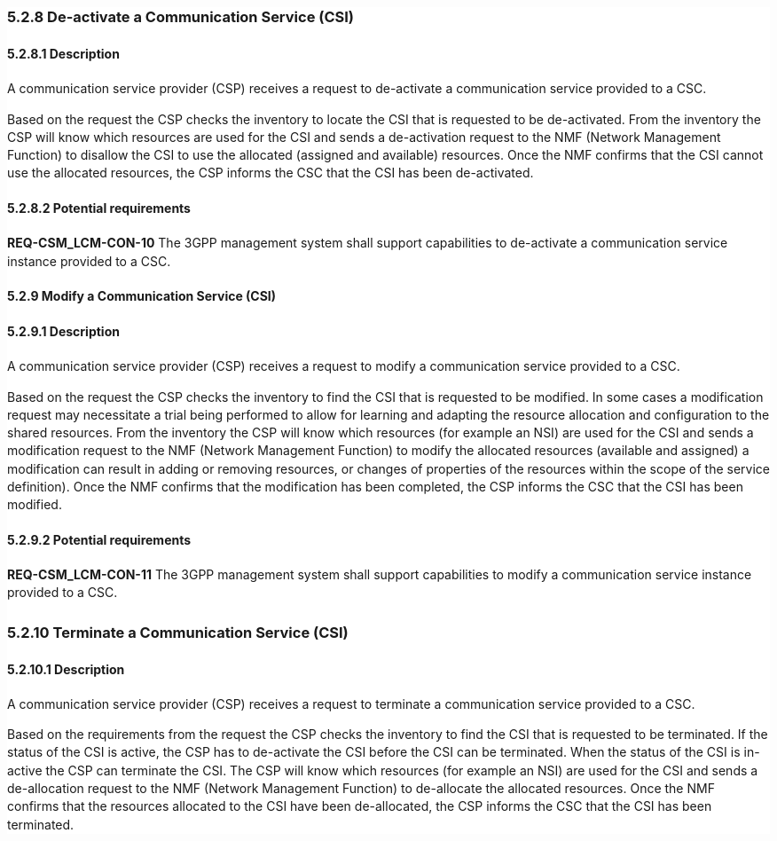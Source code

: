 ### 5.2.8 De-activate a Communication Service (CSI)

#### 5.2.8.1 Description

A communication service provider (CSP) receives a request to de-activate
a communication service provided to a CSC.

Based on the request the CSP checks the inventory to locate the CSI that
is requested to be de-activated. From the inventory the CSP will know
which resources are used for the CSI and sends a de-activation request
to the NMF (Network Management Function) to disallow the CSI to use the
allocated (assigned and available) resources. Once the NMF confirms that
the CSI cannot use the allocated resources, the CSP informs the CSC that
the CSI has been de-activated.

#### 5.2.8.2 Potential requirements

**REQ-CSM\_LCM-CON-10** The 3GPP management system shall support
capabilities to de-activate a communication service instance provided to
a CSC.

#### 5.2.9 Modify a Communication Service (CSI)

#### 5.2.9.1 Description

A communication service provider (CSP) receives a request to modify a
communication service provided to a CSC.

Based on the request the CSP checks the inventory to find the CSI that
is requested to be modified. In some cases a modification request may
necessitate a trial being performed to allow for learning and adapting
the resource allocation and configuration to the shared resources. From
the inventory the CSP will know which resources (for example an NSI) are
used for the CSI and sends a modification request to the NMF (Network
Management Function) to modify the allocated resources (available and
assigned) a modification can result in adding or removing resources, or
changes of properties of the resources within the scope of the service
definition). Once the NMF confirms that the modification has been
completed, the CSP informs the CSC that the CSI has been modified.

#### 5.2.9.2 Potential requirements

**REQ-CSM\_LCM-CON-11** The 3GPP management system shall support
capabilities to modify a communication service instance provided to a
CSC.

### 5.2.10 Terminate a Communication Service (CSI)

#### 5.2.10.1 Description

A communication service provider (CSP) receives a request to terminate a
communication service provided to a CSC.

Based on the requirements from the request the CSP checks the inventory
to find the CSI that is requested to be terminated. If the status of the
CSI is active, the CSP has to de-activate the CSI before the CSI can be
terminated. When the status of the CSI is in-active the CSP can
terminate the CSI. The CSP will know which resources (for example an
NSI) are used for the CSI and sends a de-allocation request to the NMF
(Network Management Function) to de-allocate the allocated resources.
Once the NMF confirms that the resources allocated to the CSI have been
de-allocated, the CSP informs the CSC that the CSI has been terminated.
